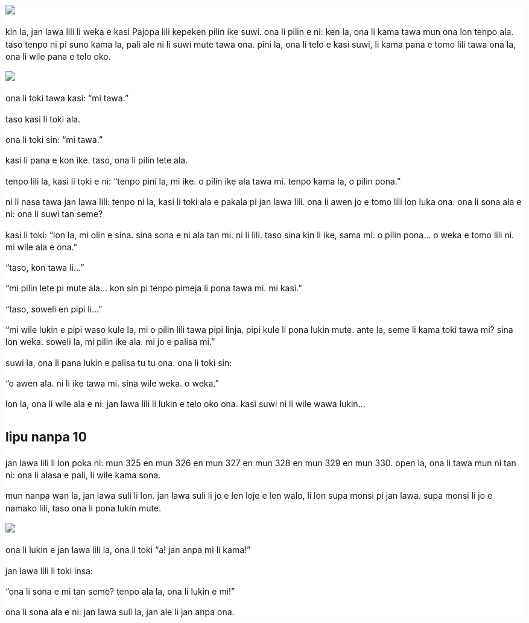 ![](https://jan-lawa-lili.gitlab.io/img/jll_24.jpg)

kin la, jan lawa lili li weka e kasi Pajopa lili kepeken pilin ike suwi. ona li pilin e ni: ken la, ona li kama tawa mun ona lon tenpo ala. taso tenpo ni pi suno kama la, pali ale ni li suwi mute tawa ona. pini la, ona li telo e kasi suwi, li kama pana e tomo lili tawa ona la, ona li wile pana e telo oko.

![](https://jan-lawa-lili.gitlab.io/img/jll_25.jpg)

ona li toki tawa kasi: “mi tawa.”

taso kasi li toki ala.

ona li toki sin: “mi tawa.”

kasi li pana e kon ike. taso, ona li pilin lete ala.

tenpo lili la, kasi li toki e ni: “tenpo pini la, mi ike. o pilin ike ala tawa mi. tenpo kama la, o pilin pona.”

ni li nasa tawa jan lawa lili: tenpo ni la, kasi li toki ala e pakala pi jan lawa lili. ona li awen jo e tomo lili lon luka ona. ona li sona ala e ni: ona li suwi tan seme?

kasi li toki: “lon la, mi olin e sina. sina sona e ni ala tan mi. ni li lili. taso sina kin li ike, sama mi. o pilin pona… o weka e tomo lili ni. mi wile ala e ona.”

“taso, kon tawa li…”

“mi pilin lete pi mute ala… kon sin pi tenpo pimeja li pona tawa mi. mi kasi.”

“taso, soweli en pipi li…”

“mi wile lukin e pipi waso kule la, mi o pilin lili tawa pipi linja. pipi kule li pona lukin mute. ante la, seme li kama toki tawa mi? sina lon weka. soweli la, mi pilin ike ala. mi jo e palisa mi.”

suwi la, ona li pana lukin e palisa tu tu ona. ona li toki sin:

“o awen ala. ni li ike tawa mi. sina wile weka. o weka.”

lon la, ona li wile ala e ni: jan lawa lili li lukin e telo oko ona. kasi suwi ni li wile wawa lukin…

## lipu nanpa 10

jan lawa lili li lon poka ni: mun 325 en mun 326 en mun 327 en mun 328 en mun 329 en mun 330. open la, ona li tawa mun ni tan ni: ona li alasa e pali, li wile kama sona.

mun nanpa wan la, jan lawa suli li lon. jan lawa suli li jo e len loje e len walo, li lon supa monsi pi jan lawa. supa monsi li jo e namako lili, taso ona li pona lukin mute.

![](https://jan-lawa-lili.gitlab.io/img/jll_26.jpg)

ona li lukin e jan lawa lili la, ona li toki “a! jan anpa mi li kama!”

jan lawa lili li toki insa:

“ona li sona e mi tan seme? tenpo ala la, ona li lukin e mi!”

ona li sona ala e ni: jan lawa suli la, jan ale li jan anpa ona.
